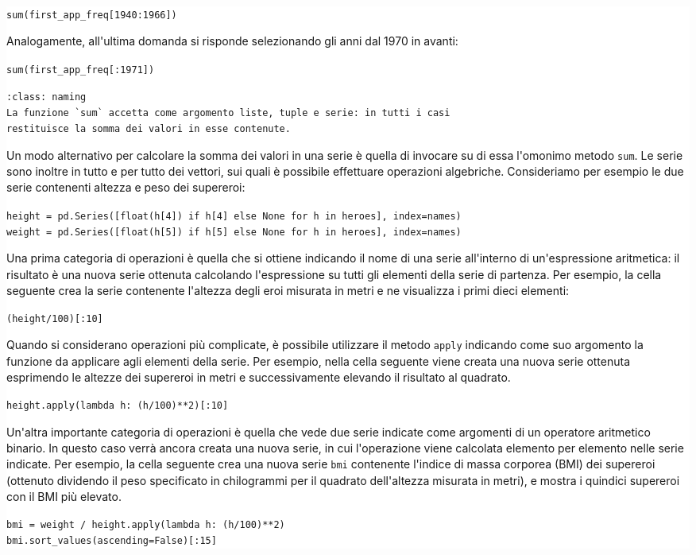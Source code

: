 ```{code-block} python
sum(first_app_freq[1940:1966])
```

Analogamente, all'ultima domanda si risponde selezionando gli anni dal 1970 in
avanti:

```{code-block} python
sum(first_app_freq[:1971])
```

```{admonition} Nomenclatura
:class: naming
La funzione `sum` accetta come argomento liste, tuple e serie: in tutti i casi
restituisce la somma dei valori in esse contenute.
```

Un modo alternativo per calcolare la somma dei valori in una serie è quella di
invocare su di essa l'omonimo metodo `sum`. Le serie sono inoltre in tutto e
per tutto dei vettori, sui quali è possibile effettuare operazioni algebriche.
Consideriamo per esempio le due serie contenenti altezza e peso dei supereroi:

```{code-block} python
height = pd.Series([float(h[4]) if h[4] else None for h in heroes], index=names)
weight = pd.Series([float(h[5]) if h[5] else None for h in heroes], index=names)
```

Una prima categoria di operazioni è quella che si ottiene indicando il nome di
una serie all'interno di un'espressione aritmetica: il risultato è una nuova
serie ottenuta calcolando l'espressione su tutti gli elementi della serie di
partenza. Per esempio, la cella seguente crea la serie contenente l'altezza
degli eroi misurata in metri e ne visualizza i primi dieci elementi:

```{code-block} python
(height/100)[:10]
```

Quando si considerano operazioni più complicate, è possibile utilizzare il
metodo `apply` indicando come suo argomento la funzione da applicare agli
elementi della serie. Per esempio, nella cella seguente viene creata una nuova
serie ottenuta esprimendo le altezze dei supereroi in metri e successivamente
elevando il risultato al quadrato.

```{code-block} python
height.apply(lambda h: (h/100)**2)[:10]
```

Un'altra importante categoria di operazioni è quella che vede due serie
indicate come argomenti di un operatore aritmetico binario. In questo caso
verrà ancora creata una nuova serie, in cui l'operazione viene calcolata
elemento per elemento nelle serie indicate. Per esempio, la cella seguente
crea una nuova serie `bmi` contenente l'indice di massa corporea (BMI) dei
supereroi (ottenuto dividendo il peso specificato in chilogrammi per il
  quadrato dell'altezza misurata in metri), e mostra i quindici supereroi con
  il BMI più elevato.

```{code-block} python
bmi = weight / height.apply(lambda h: (h/100)**2)
bmi.sort_values(ascending=False)[:15]
```
